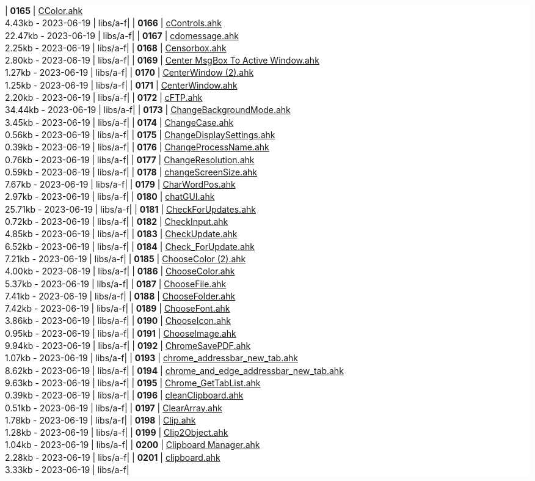 | **0165** | [CColor.ahk](libs/a-f/CColor.ahk) <br>4.43kb - 2023-06-19 | libs/a-f|
| **0166** | [cControls.ahk](libs/a-f/cControls.ahk) <br>22.47kb - 2023-06-19 | libs/a-f|
| **0167** | [cdomessage.ahk](libs/a-f/cdomessage.ahk) <br>2.25kb - 2023-06-19 | libs/a-f|
| **0168** | [Censorbox.ahk](libs/a-f/Censorbox.ahk) <br>2.80kb - 2023-06-19 | libs/a-f|
| **0169** | [Center MsgBox To Active Window.ahk](libs/a-f/Center%20MsgBox%20To%20Active%20Window.ahk) <br>1.27kb - 2023-06-19 | libs/a-f|
| **0170** | [CenterWindow (2).ahk](libs/a-f/CenterWindow%20(2).ahk) <br>1.25kb - 2023-06-19 | libs/a-f|
| **0171** | [CenterWindow.ahk](libs/a-f/CenterWindow.ahk) <br>2.20kb - 2023-06-19 | libs/a-f|
| **0172** | [cFTP.ahk](libs/a-f/cFTP.ahk) <br>34.44kb - 2023-06-19 | libs/a-f|
| **0173** | [ChangeBackgroundMode.ahk](libs/a-f/ChangeBackgroundMode.ahk) <br>3.45kb - 2023-06-19 | libs/a-f|
| **0174** | [ChangeCase.ahk](libs/a-f/ChangeCase.ahk) <br>0.56kb - 2023-06-19 | libs/a-f|
| **0175** | [ChangeDisplaySettings.ahk](libs/a-f/ChangeDisplaySettings.ahk) <br>0.39kb - 2023-06-19 | libs/a-f|
| **0176** | [ChangeProcessName.ahk](libs/a-f/ChangeProcessName.ahk) <br>0.76kb - 2023-06-19 | libs/a-f|
| **0177** | [ChangeResolution.ahk](libs/a-f/ChangeResolution.ahk) <br>0.59kb - 2023-06-19 | libs/a-f|
| **0178** | [changeScreenSize.ahk](libs/a-f/changeScreenSize.ahk) <br>7.67kb - 2023-06-19 | libs/a-f|
| **0179** | [CharWordPos.ahk](libs/a-f/CharWordPos.ahk) <br>2.97kb - 2023-06-19 | libs/a-f|
| **0180** | [chatGUI.ahk](libs/a-f/chatGUI.ahk) <br>25.71kb - 2023-06-19 | libs/a-f|
| **0181** | [CheckForUpdates.ahk](libs/a-f/CheckForUpdates.ahk) <br>0.72kb - 2023-06-19 | libs/a-f|
| **0182** | [CheckInput.ahk](libs/a-f/CheckInput.ahk) <br>4.85kb - 2023-06-19 | libs/a-f|
| **0183** | [CheckUpdate.ahk](libs/a-f/CheckUpdate.ahk) <br>6.52kb - 2023-06-19 | libs/a-f|
| **0184** | [Check_ForUpdate.ahk](libs/a-f/Check_ForUpdate.ahk) <br>7.21kb - 2023-06-19 | libs/a-f|
| **0185** | [ChooseColor (2).ahk](libs/a-f/ChooseColor%20(2).ahk) <br>4.00kb - 2023-06-19 | libs/a-f|
| **0186** | [ChooseColor.ahk](libs/a-f/ChooseColor.ahk) <br>5.37kb - 2023-06-19 | libs/a-f|
| **0187** | [ChooseFile.ahk](libs/a-f/ChooseFile.ahk) <br>7.41kb - 2023-06-19 | libs/a-f|
| **0188** | [ChooseFolder.ahk](libs/a-f/ChooseFolder.ahk) <br>7.42kb - 2023-06-19 | libs/a-f|
| **0189** | [ChooseFont.ahk](libs/a-f/ChooseFont.ahk) <br>3.86kb - 2023-06-19 | libs/a-f|
| **0190** | [ChooseIcon.ahk](libs/a-f/ChooseIcon.ahk) <br>0.95kb - 2023-06-19 | libs/a-f|
| **0191** | [ChooseImage.ahk](libs/a-f/ChooseImage.ahk) <br>9.94kb - 2023-06-19 | libs/a-f|
| **0192** | [ChromeSavePDF.ahk](libs/a-f/ChromeSavePDF.ahk) <br>1.07kb - 2023-06-19 | libs/a-f|
| **0193** | [chrome_addressbar_new_tab.ahk](libs/a-f/chrome_addressbar_new_tab.ahk) <br>8.62kb - 2023-06-19 | libs/a-f|
| **0194** | [chrome_and_edge_addressbar_new_tab.ahk](libs/a-f/chrome_and_edge_addressbar_new_tab.ahk) <br>9.63kb - 2023-06-19 | libs/a-f|
| **0195** | [Chrome_GetTabList.ahk](libs/a-f/Chrome_GetTabList.ahk) <br>0.39kb - 2023-06-19 | libs/a-f|
| **0196** | [cleanClipboard.ahk](libs/a-f/cleanClipboard.ahk) <br>0.51kb - 2023-06-19 | libs/a-f|
| **0197** | [ClearArray.ahk](libs/a-f/ClearArray.ahk) <br>1.78kb - 2023-06-19 | libs/a-f|
| **0198** | [Clip.ahk](libs/a-f/Clip.ahk) <br>1.28kb - 2023-06-19 | libs/a-f|
| **0199** | [Clip2Object.ahk](libs/a-f/Clip2Object.ahk) <br>1.04kb - 2023-06-19 | libs/a-f|
| **0200** | [Clipboard Manager.ahk](libs/a-f/Clipboard%20Manager.ahk) <br>2.28kb - 2023-06-19 | libs/a-f|
| **0201** | [clipboard.ahk](libs/a-f/clipboard.ahk) <br>3.33kb - 2023-06-19 | libs/a-f|